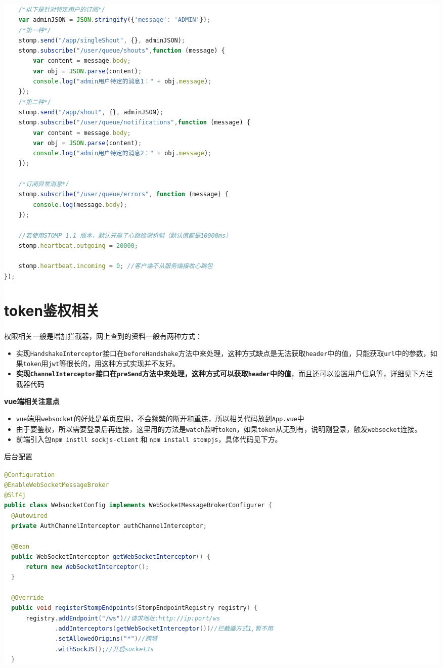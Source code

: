 ```js
    /*以下是针对特定用户的订阅*/
    var adminJSON = JSON.stringify({'message': 'ADMIN'});
    /*第一种*/
    stomp.send("/app/singleShout", {}, adminJSON);
    stomp.subscribe("/user/queue/shouts",function (message) {
        var content = message.body;
        var obj = JSON.parse(content);
        console.log("admin用户特定的消息1：" + obj.message);
    });
    /*第二种*/
    stomp.send("/app/shout", {}, adminJSON);
    stomp.subscribe("/user/queue/notifications",function (message) {
        var content = message.body;
        var obj = JSON.parse(content);
        console.log("admin用户特定的消息2：" + obj.message);
    });

    /*订阅异常消息*/
    stomp.subscribe("/user/queue/errors", function (message) {
        console.log(message.body);
    });

    //若使用STOMP 1.1 版本，默认开启了心跳检测机制（默认值都是10000ms）
    stomp.heartbeat.outgoing = 20000;

    stomp.heartbeat.incoming = 0; //客户端不从服务端接收心跳包
});
```

# token鉴权相关

权限相关一般是增加拦截器，网上查到的资料一般有两种方式：

- 实现`HandshakeInterceptor`接口在`beforeHandshake`方法中来处理，这种方式缺点是无法获取`header`中的值，只能获取`url`中的参数，如果`token`用`jwt`等很长的，用这种方式实现并不友好。
- **实现`ChannelInterceptor`接口在`preSend`方法中来处理，这种方式可以获取`header`中的值**，而且还可以设置用户信息等，详细见下方拦截器代码

**vue端相关注意点**

- `vue`端用`websocket`的好处是单页应用，不会频繁的断开和重连，所以相关代码放到`App.vue`中
- 由于要鉴权，所以需要登录后再连接，这里用的方法是`watch`监听`token`，如果`token`从无到有，说明刚登录，触发`websocket`连接。
- 前端引入包`npm instll sockjs-client` 和 `npm install stompjs`，具体代码见下方。

后台配置

```java
@Configuration
@EnableWebSocketMessageBroker
@Slf4j
public class WebsocketConfig implements WebSocketMessageBrokerConfigurer {
  @Autowired
  private AuthChannelInterceptor authChannelInterceptor;

  @Bean
  public WebSocketInterceptor getWebSocketInterceptor() {
      return new WebSocketInterceptor();
  }

  @Override
  public void registerStompEndpoints(StompEndpointRegistry registry) {
      registry.addEndpoint("/ws")//请求地址:http://ip:port/ws
              .addInterceptors(getWebSocketInterceptor())//拦截器方式1,暂不用
              .setAllowedOrigins("*")//跨域
              .withSockJS();//开启socketJs
  }
```
